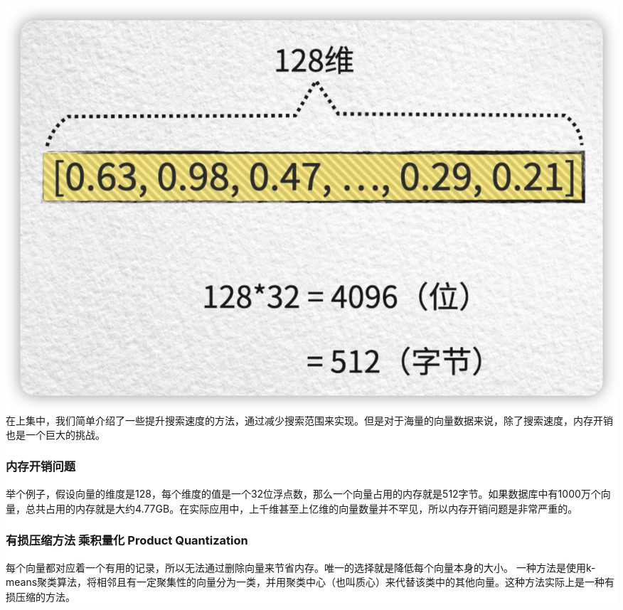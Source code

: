 ![](iShot_2023-08-31_22.59.54.png)
在上集中，我们简单介绍了一些提升搜索速度的方法，通过减少搜索范围来实现。但是对于海量的向量数据来说，除了搜索速度，内存开销也是一个巨大的挑战。

###  内存开销问题
举个例子，假设向量的维度是128，每个维度的值是一个32位浮点数，那么一个向量占用的内存就是512字节。如果数据库中有1000万个向量，总共占用的内存就是大约4.77GB。在实际应用中，上千维甚至上亿维的向量数量并不罕见，所以内存开销问题是非常严重的。

### 有损压缩方法 乘积量化 Product Quantization
每个向量都对应着一个有用的记录，所以无法通过删除向量来节省内存。唯一的选择就是降低每个向量本身的大小。
一种方法是使用k-means聚类算法，将相邻且有一定聚集性的向量分为一类，并用聚类中心（也叫质心）来代替该类中的其他向量。这种方法实际上是一种有损压缩的方法。